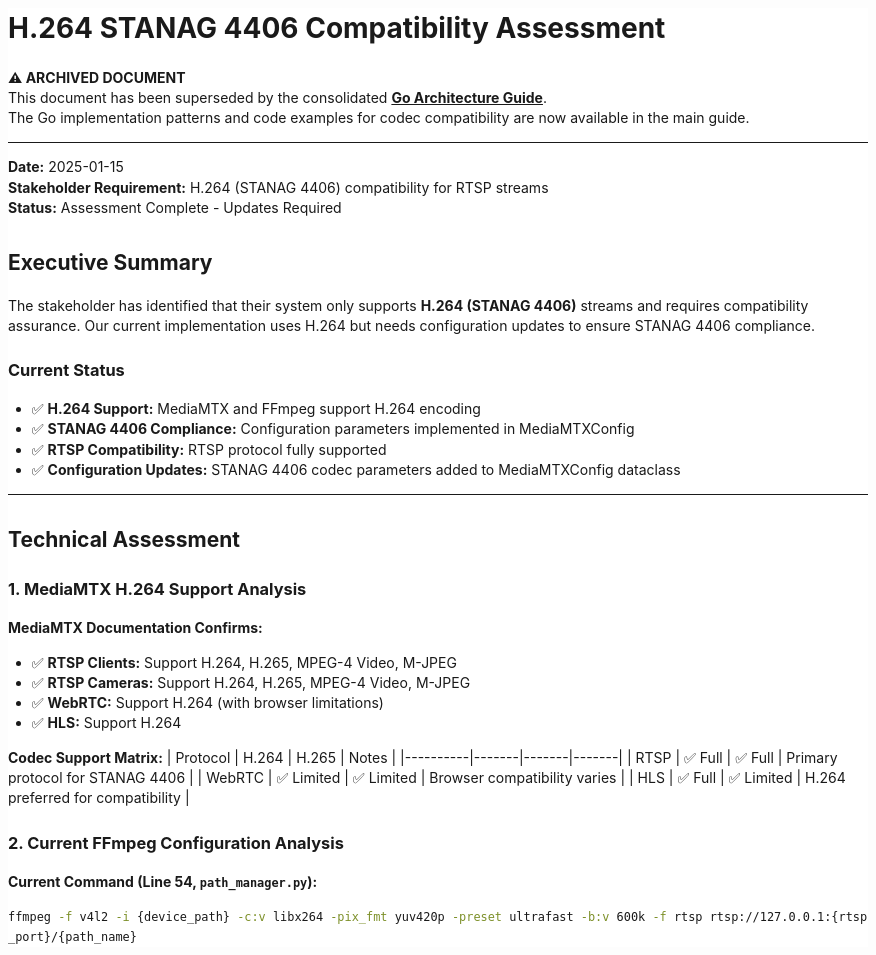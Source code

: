 # H.264 STANAG 4406 Compatibility Assessment

**⚠️ ARCHIVED DOCUMENT**  
This document has been superseded by the consolidated **[Go Architecture Guide](../go-architecture-guide.md)**.  
The Go implementation patterns and code examples for codec compatibility are now available in the main guide.

---

**Date:** 2025-01-15  
**Stakeholder Requirement:** H.264 (STANAG 4406) compatibility for RTSP streams  
**Status:** Assessment Complete - Updates Required  

## Executive Summary

The stakeholder has identified that their system only supports **H.264 (STANAG 4406)** streams and requires compatibility assurance. Our current implementation uses H.264 but needs configuration updates to ensure STANAG 4406 compliance.

### Current Status
- ✅ **H.264 Support:** MediaMTX and FFmpeg support H.264 encoding
- ✅ **STANAG 4406 Compliance:** Configuration parameters implemented in MediaMTXConfig
- ✅ **RTSP Compatibility:** RTSP protocol fully supported
- ✅ **Configuration Updates:** STANAG 4406 codec parameters added to MediaMTXConfig dataclass

---

## Technical Assessment

### 1. MediaMTX H.264 Support Analysis

**MediaMTX Documentation Confirms:**
- ✅ **RTSP Clients:** Support H.264, H.265, MPEG-4 Video, M-JPEG
- ✅ **RTSP Cameras:** Support H.264, H.265, MPEG-4 Video, M-JPEG  
- ✅ **WebRTC:** Support H.264 (with browser limitations)
- ✅ **HLS:** Support H.264

**Codec Support Matrix:**
| Protocol | H.264 | H.265 | Notes |
|----------|-------|-------|-------|
| RTSP | ✅ Full | ✅ Full | Primary protocol for STANAG 4406 |
| WebRTC | ✅ Limited | ✅ Limited | Browser compatibility varies |
| HLS | ✅ Full | ✅ Limited | H.264 preferred for compatibility |

### 2. Current FFmpeg Configuration Analysis

**Current Command (Line 54, `path_manager.py`):**
```bash
ffmpeg -f v4l2 -i {device_path} -c:v libx264 -pix_fmt yuv420p -preset ultrafast -b:v 600k -f rtsp rtsp://127.0.0.1:{rtsp_port}/{path_name}
```
